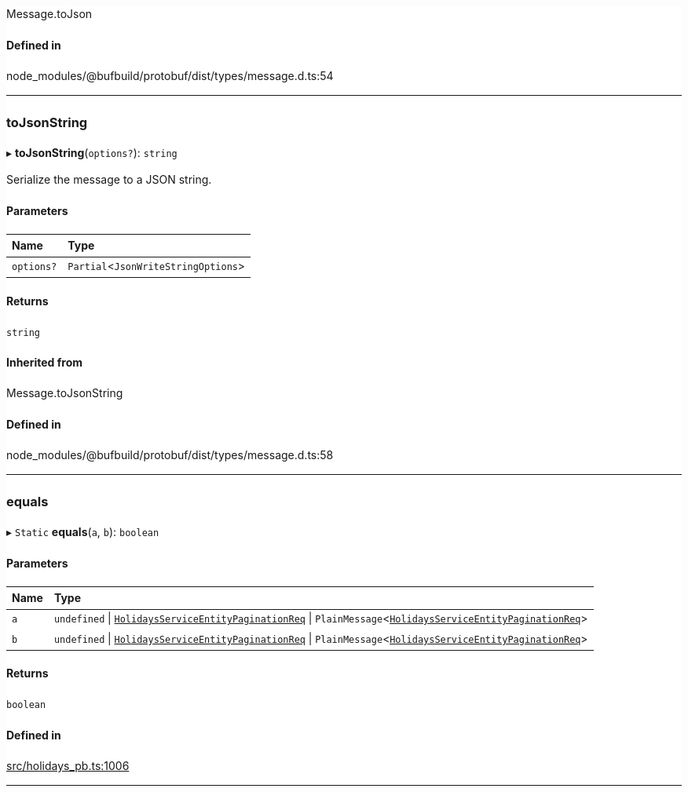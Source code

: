 Message.toJson

#### Defined in

node_modules/@bufbuild/protobuf/dist/types/message.d.ts:54

___

### toJsonString

▸ **toJsonString**(`options?`): `string`

Serialize the message to a JSON string.

#### Parameters

| Name | Type |
| :------ | :------ |
| `options?` | `Partial`<`JsonWriteStringOptions`\> |

#### Returns

`string`

#### Inherited from

Message.toJsonString

#### Defined in

node_modules/@bufbuild/protobuf/dist/types/message.d.ts:58

___

### equals

▸ `Static` **equals**(`a`, `b`): `boolean`

#### Parameters

| Name | Type |
| :------ | :------ |
| `a` | `undefined` \| [`HolidaysServiceEntityPaginationReq`](HolidaysServiceEntityPaginationReq.md) \| `PlainMessage`<[`HolidaysServiceEntityPaginationReq`](HolidaysServiceEntityPaginationReq.md)\> |
| `b` | `undefined` \| [`HolidaysServiceEntityPaginationReq`](HolidaysServiceEntityPaginationReq.md) \| `PlainMessage`<[`HolidaysServiceEntityPaginationReq`](HolidaysServiceEntityPaginationReq.md)\> |

#### Returns

`boolean`

#### Defined in

[src/holidays_pb.ts:1006](https://github.com/Unaxiom/genesis-ts-sdk/blob/a265138/src/holidays_pb.ts#L1006)

___

